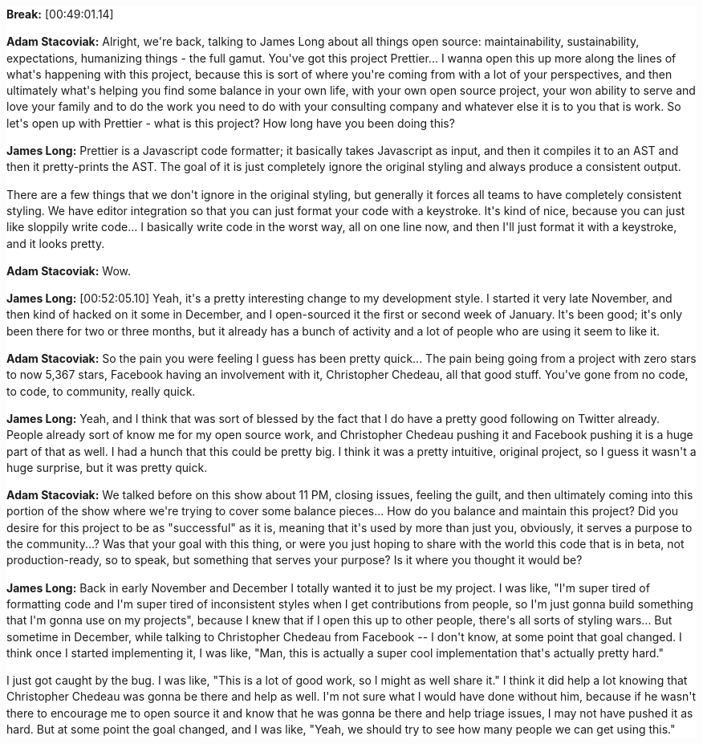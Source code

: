 **Break:** \[00:49:01.14\]

**Adam Stacoviak:** Alright, we're back, talking to James Long about all things open source: maintainability, sustainability, expectations, humanizing things - the full gamut. You've got this project Prettier... I wanna open this up more along the lines of what's happening with this project, because this is sort of where you're coming from with a lot of your perspectives, and then ultimately what's helping you find some balance in your own life, with your own open source project, your won ability to serve and love your family and to do the work you need to do with your consulting company and whatever else it is to you that is work.
So let's open up with Prettier - what is this project? How long have you been doing this?

**James Long:** Prettier is a Javascript code formatter; it basically takes Javascript as input, and then it compiles it to an AST and then it pretty-prints the AST. The goal of it is just completely ignore the original styling and always produce a consistent output.

There are a few things that we don't ignore in the original styling, but generally it forces all teams to have completely consistent styling. We have editor integration so that you can just format your code with a keystroke. It's kind of nice, because you can just like sloppily write code... I basically write code in the worst way, all on one line now, and then I'll just format it with a keystroke, and it looks pretty.

**Adam Stacoviak:** Wow.

**James Long:** \[00:52:05.10\] Yeah, it's a pretty interesting change to my development style. I started it very late November, and then kind of hacked on it some in December, and I open-sourced it the first or second week of January. It's been good; it's only been there for two or three months, but it already has a bunch of activity and a lot of people who are using it seem to like it.

**Adam Stacoviak:** So the pain you were feeling I guess has been pretty quick... The pain being going from a project with zero stars to now 5,367 stars, Facebook having an involvement with it, Christopher Chedeau, all that good stuff. You've gone from no code, to code, to community, really quick.

**James Long:** Yeah, and I think that was sort of blessed by the fact that I do have a pretty good following on Twitter already. People already sort of know me for my open source work, and Christopher Chedeau pushing it and Facebook pushing it is a huge part of that as well.
I had a hunch that this could be pretty big. I think it was a pretty intuitive, original project, so I guess it wasn't a huge surprise, but it was pretty quick.

**Adam Stacoviak:** We talked before on this show about 11 PM, closing issues, feeling the guilt, and then ultimately coming into this portion of the show where we're trying to cover some balance pieces... How do you balance and maintain this project? Did you desire for this project to be as "successful" as it is, meaning that it's used by more than just you, obviously, it serves a purpose to the community...? Was that your goal with this thing, or were you just hoping to share with the world this code that is in beta, not production-ready, so to speak, but something that serves your purpose? Is it where you thought it would be?

**James Long:** Back in early November and December I totally wanted it to just be my project. I was like, "I'm super tired of formatting code and I'm super tired of inconsistent styles when I get contributions from people, so I'm just gonna build something that I'm gonna use on my projects", because I knew that if I open this up to other people, there's all sorts of styling wars... But sometime in December, while talking to Christopher Chedeau from Facebook -- I don't know, at some point that goal changed. I think once I started implementing it, I was like, "Man, this is actually a super cool implementation that's actually pretty hard."

I just got caught by the bug. I was like, "This is a lot of good work, so I might as well share it." I think it did help a lot knowing that Christopher Chedeau was gonna be there and help as well. I'm not sure what I would have done without him, because if he wasn't there to encourage me to open source it and know that he was gonna be there and help triage issues, I may not have pushed it as hard. But at some point the goal changed, and I was like, "Yeah, we should try to see how many people we can get using this."
